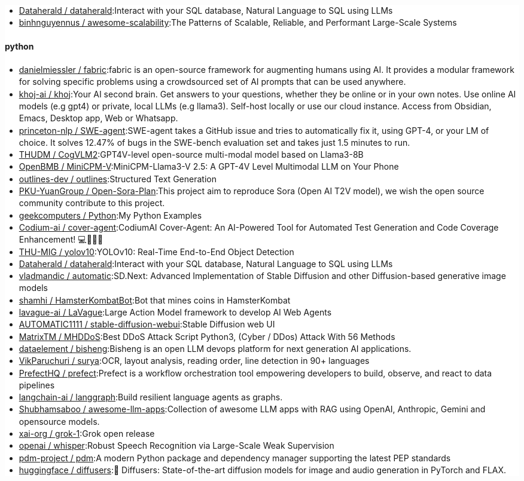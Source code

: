 * [Dataherald / dataherald](https://github.com/Dataherald/dataherald):Interact with your SQL database, Natural Language to SQL using LLMs
* [binhnguyennus / awesome-scalability](https://github.com/binhnguyennus/awesome-scalability):The Patterns of Scalable, Reliable, and Performant Large-Scale Systems

#### python
* [danielmiessler / fabric](https://github.com/danielmiessler/fabric):fabric is an open-source framework for augmenting humans using AI. It provides a modular framework for solving specific problems using a crowdsourced set of AI prompts that can be used anywhere.
* [khoj-ai / khoj](https://github.com/khoj-ai/khoj):Your AI second brain. Get answers to your questions, whether they be online or in your own notes. Use online AI models (e.g gpt4) or private, local LLMs (e.g llama3). Self-host locally or use our cloud instance. Access from Obsidian, Emacs, Desktop app, Web or Whatsapp.
* [princeton-nlp / SWE-agent](https://github.com/princeton-nlp/SWE-agent):SWE-agent takes a GitHub issue and tries to automatically fix it, using GPT-4, or your LM of choice. It solves 12.47% of bugs in the SWE-bench evaluation set and takes just 1.5 minutes to run.
* [THUDM / CogVLM2](https://github.com/THUDM/CogVLM2):GPT4V-level open-source multi-modal model based on Llama3-8B
* [OpenBMB / MiniCPM-V](https://github.com/OpenBMB/MiniCPM-V):MiniCPM-Llama3-V 2.5: A GPT-4V Level Multimodal LLM on Your Phone
* [outlines-dev / outlines](https://github.com/outlines-dev/outlines):Structured Text Generation
* [PKU-YuanGroup / Open-Sora-Plan](https://github.com/PKU-YuanGroup/Open-Sora-Plan):This project aim to reproduce Sora (Open AI T2V model), we wish the open source community contribute to this project.
* [geekcomputers / Python](https://github.com/geekcomputers/Python):My Python Examples
* [Codium-ai / cover-agent](https://github.com/Codium-ai/cover-agent):CodiumAI Cover-Agent: An AI-Powered Tool for Automated Test Generation and Code Coverage Enhancement! 💻🤖🧪🐞
* [THU-MIG / yolov10](https://github.com/THU-MIG/yolov10):YOLOv10: Real-Time End-to-End Object Detection
* [Dataherald / dataherald](https://github.com/Dataherald/dataherald):Interact with your SQL database, Natural Language to SQL using LLMs
* [vladmandic / automatic](https://github.com/vladmandic/automatic):SD.Next: Advanced Implementation of Stable Diffusion and other Diffusion-based generative image models
* [shamhi / HamsterKombatBot](https://github.com/shamhi/HamsterKombatBot):Bot that mines coins in HamsterKombat
* [lavague-ai / LaVague](https://github.com/lavague-ai/LaVague):Large Action Model framework to develop AI Web Agents
* [AUTOMATIC1111 / stable-diffusion-webui](https://github.com/AUTOMATIC1111/stable-diffusion-webui):Stable Diffusion web UI
* [MatrixTM / MHDDoS](https://github.com/MatrixTM/MHDDoS):Best DDoS Attack Script Python3, (Cyber / DDos) Attack With 56 Methods
* [dataelement / bisheng](https://github.com/dataelement/bisheng):Bisheng is an open LLM devops platform for next generation AI applications.
* [VikParuchuri / surya](https://github.com/VikParuchuri/surya):OCR, layout analysis, reading order, line detection in 90+ languages
* [PrefectHQ / prefect](https://github.com/PrefectHQ/prefect):Prefect is a workflow orchestration tool empowering developers to build, observe, and react to data pipelines
* [langchain-ai / langgraph](https://github.com/langchain-ai/langgraph):Build resilient language agents as graphs.
* [Shubhamsaboo / awesome-llm-apps](https://github.com/Shubhamsaboo/awesome-llm-apps):Collection of awesome LLM apps with RAG using OpenAI, Anthropic, Gemini and opensource models.
* [xai-org / grok-1](https://github.com/xai-org/grok-1):Grok open release
* [openai / whisper](https://github.com/openai/whisper):Robust Speech Recognition via Large-Scale Weak Supervision
* [pdm-project / pdm](https://github.com/pdm-project/pdm):A modern Python package and dependency manager supporting the latest PEP standards
* [huggingface / diffusers](https://github.com/huggingface/diffusers):🤗 Diffusers: State-of-the-art diffusion models for image and audio generation in PyTorch and FLAX.
